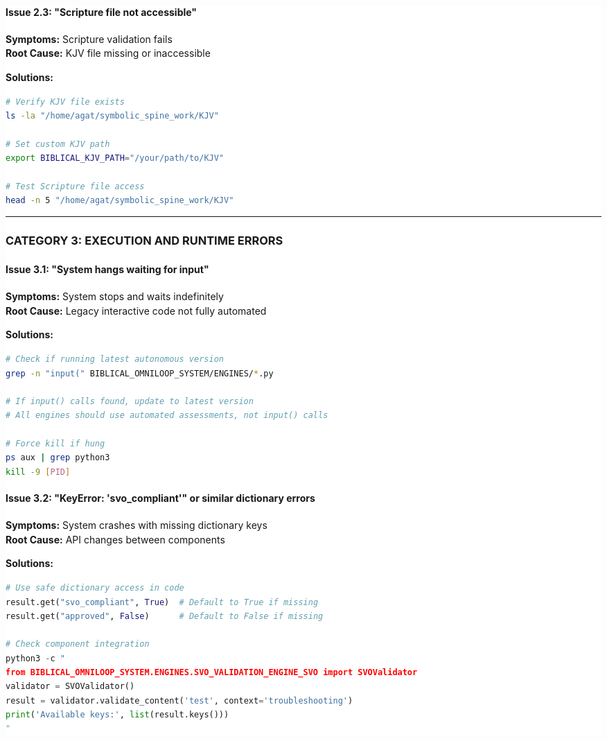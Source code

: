 #### **Issue 2.3: "Scripture file not accessible"**
**Symptoms:** Scripture validation fails  
**Root Cause:** KJV file missing or inaccessible  

**Solutions:**
```bash
# Verify KJV file exists
ls -la "/home/agat/symbolic_spine_work/KJV"

# Set custom KJV path
export BIBLICAL_KJV_PATH="/your/path/to/KJV"

# Test Scripture file access
head -n 5 "/home/agat/symbolic_spine_work/KJV"
```

---

### **CATEGORY 3: EXECUTION AND RUNTIME ERRORS**

#### **Issue 3.1: "System hangs waiting for input"**
**Symptoms:** System stops and waits indefinitely  
**Root Cause:** Legacy interactive code not fully automated  

**Solutions:**
```bash
# Check if running latest autonomous version
grep -n "input(" BIBLICAL_OMNILOOP_SYSTEM/ENGINES/*.py

# If input() calls found, update to latest version
# All engines should use automated assessments, not input() calls

# Force kill if hung
ps aux | grep python3
kill -9 [PID]
```

#### **Issue 3.2: "KeyError: 'svo_compliant'" or similar dictionary errors**
**Symptoms:** System crashes with missing dictionary keys  
**Root Cause:** API changes between components  

**Solutions:**
```python
# Use safe dictionary access in code
result.get("svo_compliant", True)  # Default to True if missing
result.get("approved", False)      # Default to False if missing

# Check component integration
python3 -c "
from BIBLICAL_OMNILOOP_SYSTEM.ENGINES.SVO_VALIDATION_ENGINE_SVO import SVOValidator
validator = SVOValidator()
result = validator.validate_content('test', context='troubleshooting')
print('Available keys:', list(result.keys()))
"
```
